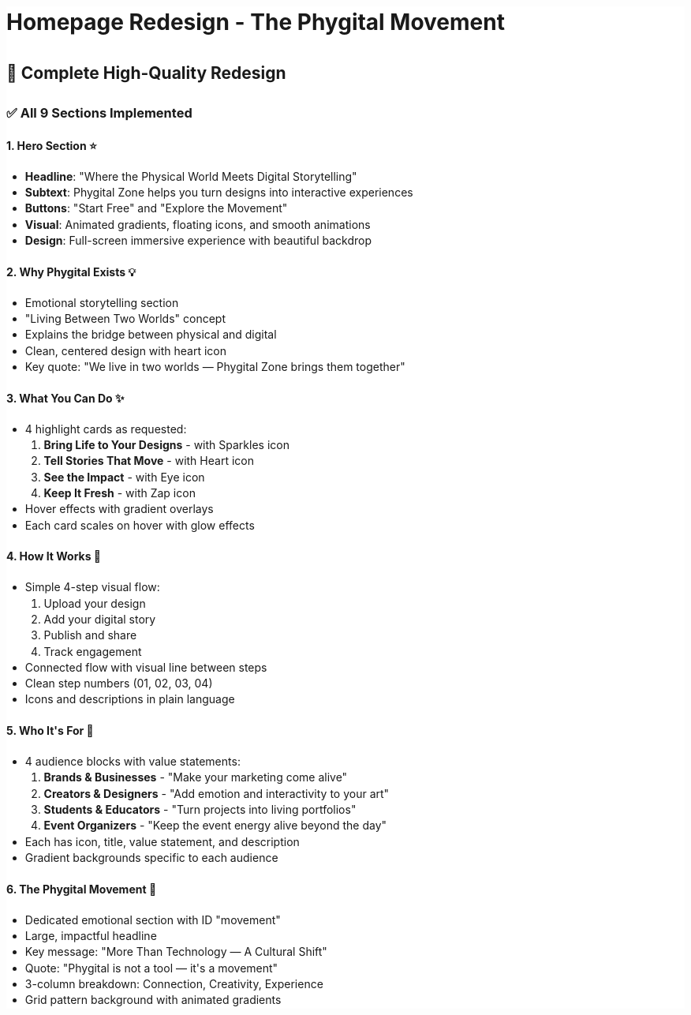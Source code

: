 # Homepage Redesign - The Phygital Movement

## 🎨 Complete High-Quality Redesign

### ✅ All 9 Sections Implemented

#### 1. **Hero Section** ⭐
- **Headline**: "Where the Physical World Meets Digital Storytelling"
- **Subtext**: Phygital Zone helps you turn designs into interactive experiences
- **Buttons**: "Start Free" and "Explore the Movement"
- **Visual**: Animated gradients, floating icons, and smooth animations
- **Design**: Full-screen immersive experience with beautiful backdrop

#### 2. **Why Phygital Exists** 💡
- Emotional storytelling section
- "Living Between Two Worlds" concept
- Explains the bridge between physical and digital
- Clean, centered design with heart icon
- Key quote: "We live in two worlds — Phygital Zone brings them together"

#### 3. **What You Can Do** ✨
- 4 highlight cards as requested:
  1. **Bring Life to Your Designs** - with Sparkles icon
  2. **Tell Stories That Move** - with Heart icon
  3. **See the Impact** - with Eye icon
  4. **Keep It Fresh** - with Zap icon
- Hover effects with gradient overlays
- Each card scales on hover with glow effects

#### 4. **How It Works** 🔄
- Simple 4-step visual flow:
  1. Upload your design
  2. Add your digital story
  3. Publish and share
  4. Track engagement
- Connected flow with visual line between steps
- Clean step numbers (01, 02, 03, 04)
- Icons and descriptions in plain language

#### 5. **Who It's For** 👥
- 4 audience blocks with value statements:
  1. **Brands & Businesses** - "Make your marketing come alive"
  2. **Creators & Designers** - "Add emotion and interactivity to your art"
  3. **Students & Educators** - "Turn projects into living portfolios"
  4. **Event Organizers** - "Keep the event energy alive beyond the day"
- Each has icon, title, value statement, and description
- Gradient backgrounds specific to each audience

#### 6. **The Phygital Movement** 🌟
- Dedicated emotional section with ID "movement"
- Large, impactful headline
- Key message: "More Than Technology — A Cultural Shift"
- Quote: "Phygital is not a tool — it's a movement"
- 3-column breakdown: Connection, Creativity, Experience
- Grid pattern background with animated gradients

